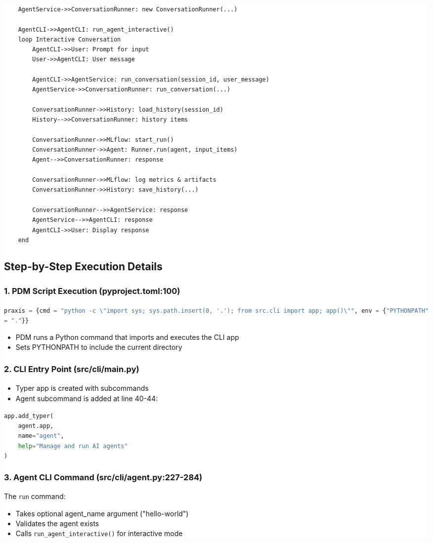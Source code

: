 ```mermaid
    AgentService->>ConversationRunner: new ConversationRunner(...)
    
    AgentCLI->>AgentCLI: run_agent_interactive()
    loop Interactive Conversation
        AgentCLI->>User: Prompt for input
        User->>AgentCLI: User message
        
        AgentCLI->>AgentService: run_conversation(session_id, user_message)
        AgentService->>ConversationRunner: run_conversation(...)
        
        ConversationRunner->>History: load_history(session_id)
        History-->>ConversationRunner: history items
        
        ConversationRunner->>MLflow: start_run()
        ConversationRunner->>Agent: Runner.run(agent, input_items)
        Agent-->>ConversationRunner: response
        
        ConversationRunner->>MLflow: log metrics & artifacts
        ConversationRunner->>History: save_history(...)
        
        ConversationRunner-->>AgentService: response
        AgentService-->>AgentCLI: response
        AgentCLI->>User: Display response
    end
```

## Step-by-Step Execution Details

### 1. PDM Script Execution (pyproject.toml:100)
```python
praxis = {cmd = "python -c \"import sys; sys.path.insert(0, '.'); from src.cli import app; app()\"", env = {"PYTHONPATH" = "."}}
```
- PDM runs a Python command that imports and executes the CLI app
- Sets PYTHONPATH to include the current directory

### 2. CLI Entry Point (src/cli/main.py)
- Typer app is created with subcommands
- Agent subcommand is added at line 40-44:
```python
app.add_typer(
    agent.app,
    name="agent",
    help="Manage and run AI agents"
)
```

### 3. Agent CLI Command (src/cli/agent.py:227-284)
The `run` command:
- Takes optional agent_name argument ("hello-world")
- Validates the agent exists
- Calls `run_agent_interactive()` for interactive mode
